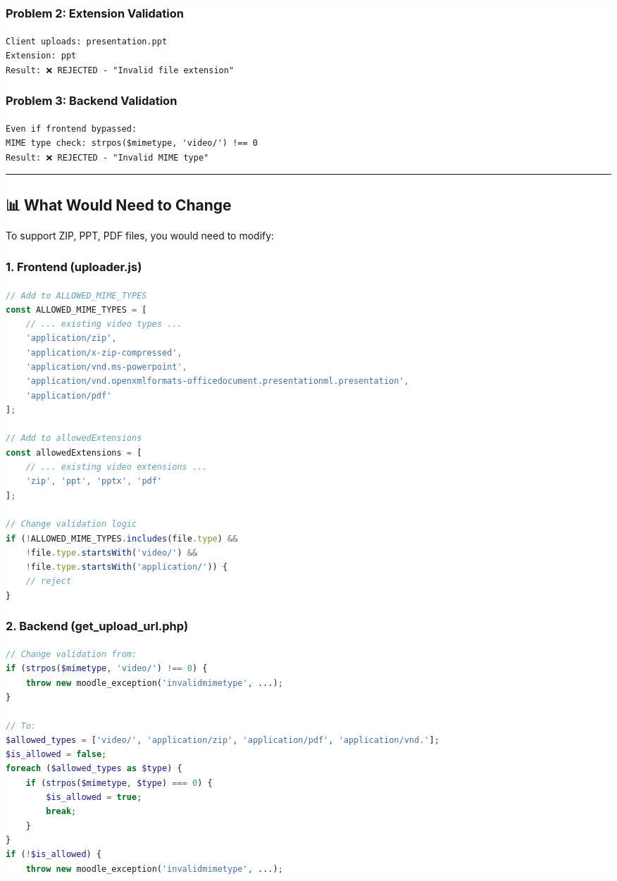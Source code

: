 ### Problem 2: Extension Validation
```
Client uploads: presentation.ppt
Extension: ppt
Result: ❌ REJECTED - "Invalid file extension"
```

### Problem 3: Backend Validation
```
Even if frontend bypassed:
MIME type check: strpos($mimetype, 'video/') !== 0
Result: ❌ REJECTED - "Invalid MIME type"
```

---

## 📊 What Would Need to Change

To support ZIP, PPT, PDF files, you would need to modify:

### 1. Frontend (uploader.js)
```javascript
// Add to ALLOWED_MIME_TYPES
const ALLOWED_MIME_TYPES = [
    // ... existing video types ...
    'application/zip',
    'application/x-zip-compressed',
    'application/vnd.ms-powerpoint',
    'application/vnd.openxmlformats-officedocument.presentationml.presentation',
    'application/pdf'
];

// Add to allowedExtensions
const allowedExtensions = [
    // ... existing video extensions ...
    'zip', 'ppt', 'pptx', 'pdf'
];

// Change validation logic
if (!ALLOWED_MIME_TYPES.includes(file.type) && 
    !file.type.startsWith('video/') &&
    !file.type.startsWith('application/')) {
    // reject
}
```

### 2. Backend (get_upload_url.php)
```php
// Change validation from:
if (strpos($mimetype, 'video/') !== 0) {
    throw new moodle_exception('invalidmimetype', ...);
}

// To:
$allowed_types = ['video/', 'application/zip', 'application/pdf', 'application/vnd.'];
$is_allowed = false;
foreach ($allowed_types as $type) {
    if (strpos($mimetype, $type) === 0) {
        $is_allowed = true;
        break;
    }
}
if (!$is_allowed) {
    throw new moodle_exception('invalidmimetype', ...);
```